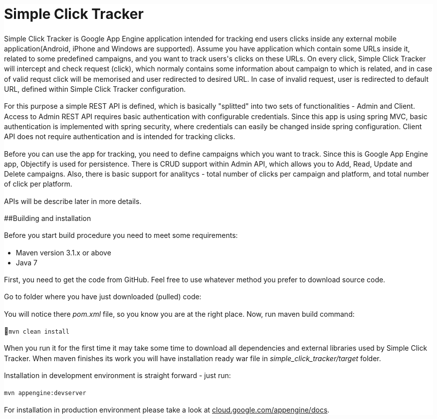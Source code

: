 Simple Click Tracker
=============================


Simple Click Tracker is Google App Engine application intended for tracking end users clicks inside any external mobile application(Android, iPhone and Windows are supported). Assume you have application which contain some URLs inside it, related to some predefined campaigns, and you want to track users's clicks on these URLs. On every click, Simple Click Tracker will intercept and check request (click), which normaly contains some information about campaign to which is related, and in case of valid requst click will be memorised and user redirected to desired URL. In case of invalid request, user is redirected to default URL, defined within Simple Click Tracker configuration.

For this purpose a simple REST API is defined, which is basically "splitted" into two sets of functionalities - Admin and Client. 
Access to Admin REST API requires basic authentication with configurable credentials. Since this app is using spring MVC, basic authentication is implemented with spring security, where credentials can easily be changed inside spring configuration. 
Client API does not require authentication and is intended for tracking clicks. 

Before you can use the app for tracking, you need to define campaigns which you want to track. Since this is Google App Engine app, Objectify is used for persistence. There is CRUD support within Admin API, which allows you to Add, Read, Update and Delete campaigns. Also, there is basic support for analitycs - total number of clicks per campaign and platform, and total number of click per platform.

APIs will be describe later in more details.

##Building and installation

Before you start build procedure you need to meet some requirements:

* Maven version 3.1.x or above
* Java 7

First, you need to get the code from GitHub. Feel free to use whatever method you prefer to download source code.

Go to folder where you have just downloaded (pulled) code:

```cd simple_click_tracker 
```

You will notice there *pom.xml* file, so you know you are at the right place. Now, run maven build command:

``mvn clean install
``

When you run it for the first time it may take some time to download all dependencies and external libraries used by Simple Click Tracker. When maven finishes its work you will have installation ready war file in *simple_click_tracker/target* folder. 

Installation in development environment is straight forward - just run:

`mvn appengine:devserver
` 

For installation in production environment please take a look at [cloud.google.com/appengine/docs](https://cloud.google.com/appengine/docs).
